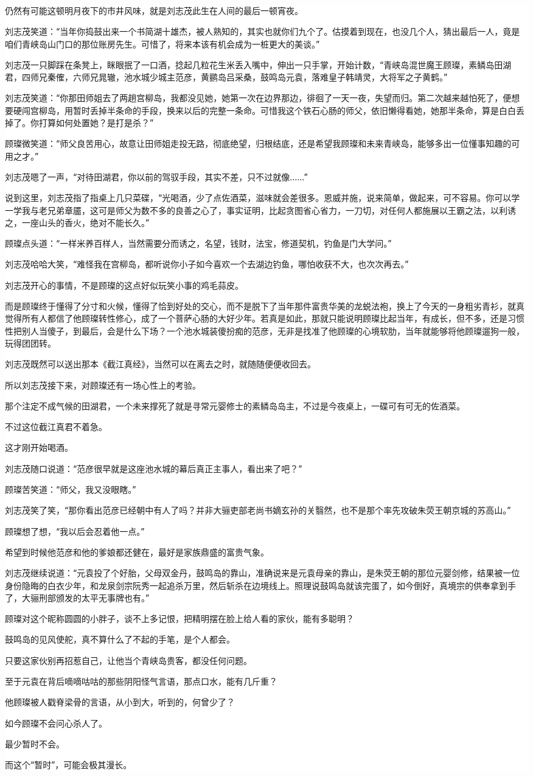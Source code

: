    仍然有可能这顿明月夜下的市井风味，就是刘志茂此生在人间的最后一顿宵夜。

   刘志茂笑道：“当年你捣鼓出来一个书简湖十雄杰，被人熟知的，其实也就你们九个了。估摸着到现在，也没几个人，猜出最后一人，竟是咱们青峡岛山门口的那位账房先生。可惜了，将来本该有机会成为一桩更大的美谈。”

   刘志茂一只脚踩在条凳上，眯眼抿了一口酒，捻起几粒花生米丢入嘴中，伸出一只手掌，开始计数，“青峡岛混世魔王顾璨，素鳞岛田湖君，四师兄秦傕，六师兄晁辙，池水城少城主范彦，黄鹂岛吕采桑，鼓鸣岛元袁，落难皇子韩靖灵，大将军之子黄鹤。”

   刘志茂笑道：“你那田师姐去了两趟宫柳岛，我都没见她，她第一次在边界那边，徘徊了一天一夜，失望而归。第二次越来越怕死了，便想要硬闯宫柳岛，用暂时丢掉半条命的手段，换来以后的完整一条命。可惜我这个铁石心肠的师父，依旧懒得看她，她那半条命，算是白白丢掉了。你打算如何处置她？是打是杀？”

   顾璨微笑道：“师父良苦用心，故意让田师姐走投无路，彻底绝望，归根结底，还是希望我顾璨和未来青峡岛，能够多出一位懂事知趣的可用之才。”

   刘志茂嗯了一声，“对待田湖君，你以前的驾驭手段，其实不差，只不过就像……”

   说到这里，刘志茂指了指桌上几只菜碟，“光喝酒，少了点佐酒菜，滋味就会差很多。恩威并施，说来简单，做起来，可不容易。你可以学一学我与老兄弟章靥，这可是师父为数不多的良善之心了，事实证明，比起贪图省心省力，一刀切，对任何人都施展以王霸之法，以利诱之，一座山头的香火，绝对不能长久。”

   顾璨点头道：“一样米养百样人，当然需要分而诱之，名望，钱财，法宝，修道契机，钓鱼是门大学问。”

   刘志茂哈哈大笑，“难怪我在宫柳岛，都听说你小子如今喜欢一个去湖边钓鱼，哪怕收获不大，也次次再去。”

   刘志茂开心的事情，不是顾璨的这点好似玩笑小事的鸡毛蒜皮。

   而是顾璨终于懂得了分寸和火候，懂得了恰到好处的交心，而不是脱下了当年那件富贵华美的龙蜕法袍，换上了今天的一身粗劣青衫，就真觉得所有人都信了他顾璨转性修心，成了一个菩萨心肠的大好少年。若真是如此，那就只能说明顾璨比起当年，有成长，但不多，还是习惯性把别人当傻子，到最后，会是什么下场？一个池水城装傻扮痴的范彦，无非是找准了他顾璨的心境软肋，当年就能够将他顾璨遛狗一般，玩得团团转。

   刘志茂既然可以送出那本《截江真经》，当然可以在离去之时，就随随便便收回去。

   所以刘志茂接下来，对顾璨还有一场心性上的考验。

   那个注定不成气候的田湖君，一个未来撑死了就是寻常元婴修士的素鳞岛岛主，不过是今夜桌上，一碟可有可无的佐酒菜。

   不过这位截江真君不着急。

   这才刚开始喝酒。

   刘志茂随口说道：“范彦很早就是这座池水城的幕后真正主事人，看出来了吧？”

   顾璨苦笑道：“师父，我又没眼瞎。”

   刘志茂笑了笑，“那你看出范彦已经朝中有人了吗？并非大骊吏部老尚书嫡玄孙的关翳然，也不是那个率先攻破朱荧王朝京城的苏高山。”

   顾璨想了想，“我以后会忍着他一点。”

   希望到时候他范彦和他的爹娘都还健在，最好是家族鼎盛的富贵气象。

   刘志茂继续说道：“元袁投了个好胎，父母双金丹，鼓鸣岛的靠山，准确说来是元袁母亲的靠山，是朱荧王朝的那位元婴剑修，结果被一位身份隐晦的白衣少年，和龙泉剑宗阮秀一起追杀万里，然后斩杀在边境线上。照理说鼓鸣岛就该完蛋了，如今倒好，真境宗的供奉拿到手了，大骊刑部颁发的太平无事牌也有。”

   顾璨对这个昵称圆圆的小胖子，谈不上多记恨，把精明摆在脸上给人看的家伙，能有多聪明？

   鼓鸣岛的见风使舵，真不算什么了不起的手笔，是个人都会。

   只要这家伙别再招惹自己，让他当个青峡岛贵客，都没任何问题。

   至于元袁在背后嘀嘀咕咕的那些阴阳怪气言语，那点口水，能有几斤重？

   他顾璨被人戳脊梁骨的言语，从小到大，听到的，何曾少了？

   如今顾璨不会问心杀人了。

   最少暂时不会。

   而这个“暂时”，可能会极其漫长。
